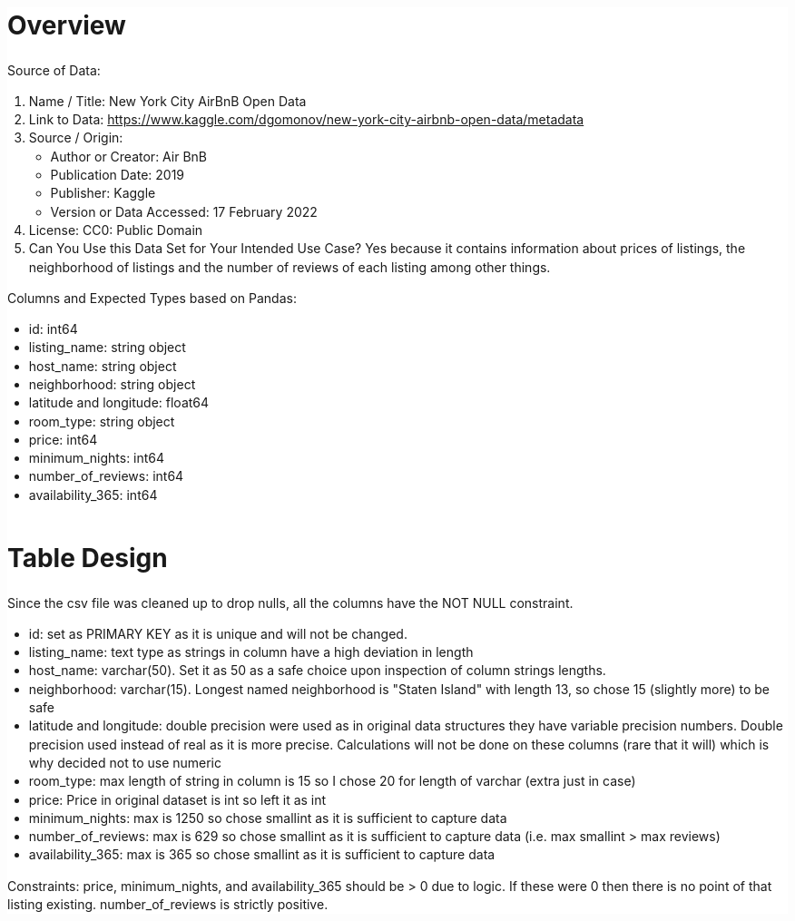 # Overview

Source of Data:
1. Name / Title: New York City AirBnB Open Data
2. Link to Data: https://www.kaggle.com/dgomonov/new-york-city-airbnb-open-data/metadata
3. Source / Origin:
	* Author or Creator: Air BnB
	* Publication Date: 2019
	* Publisher: Kaggle
	* Version or Data Accessed: 17 February 2022
4. License: CC0: Public Domain
5. Can You Use this Data Set for Your Intended Use Case? Yes because it contains information about prices of listings,
the neighborhood of listings and the number of reviews of each listing among other things.

Columns and Expected Types based on Pandas:
- id: int64
- listing_name: string object
- host_name: string object
- neighborhood: string object
- latitude and longitude: float64
- room_type: string object
- price: int64
- minimum_nights: int64
- number_of_reviews: int64
- availability_365: int64

# Table Design

Since the csv file was cleaned up to drop nulls, all the columns have the NOT NULL constraint.

- id: set as PRIMARY KEY as it is unique and will not be changed.
- listing_name: text type as strings in column have a high deviation in length
- host_name: varchar(50). Set it as 50 as a safe choice upon inspection of column strings lengths.
- neighborhood: varchar(15). Longest named neighborhood is "Staten Island" with length 13, so chose 15 (slightly more)
  to be safe
- latitude and longitude: double precision were used as in original data structures they have variable
  precision numbers. Double precision used instead of real as it is more precise. Calculations will not be done on
  these columns (rare that it will) which is why decided not to use numeric
- room_type: max length of string in column is 15 so I chose 20 for length of varchar (extra just in case)
- price: Price in original dataset is int so left it as int
- minimum_nights: max is 1250 so chose smallint as it is sufficient to capture data
- number_of_reviews: max is 629 so chose smallint as it is sufficient to capture data (i.e. max smallint > max reviews)
- availability_365: max is 365 so chose smallint as it is sufficient to capture data

Constraints: price, minimum_nights, and availability_365 should be > 0 due to logic. If these were
0 then there is no point of that listing existing. number_of_reviews is strictly positive.
